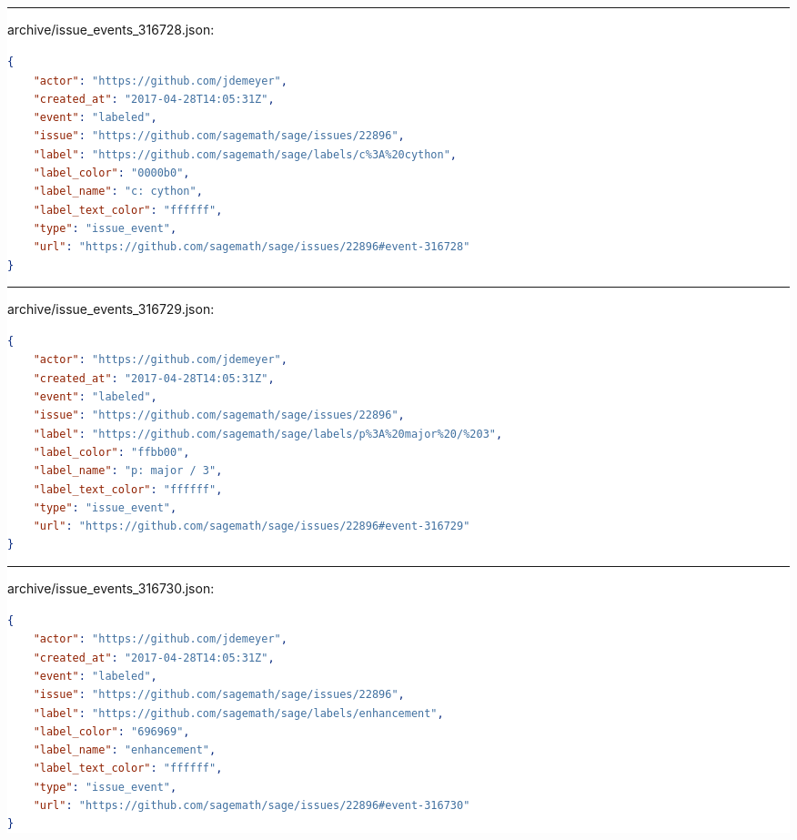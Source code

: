 

---

archive/issue_events_316728.json:
```json
{
    "actor": "https://github.com/jdemeyer",
    "created_at": "2017-04-28T14:05:31Z",
    "event": "labeled",
    "issue": "https://github.com/sagemath/sage/issues/22896",
    "label": "https://github.com/sagemath/sage/labels/c%3A%20cython",
    "label_color": "0000b0",
    "label_name": "c: cython",
    "label_text_color": "ffffff",
    "type": "issue_event",
    "url": "https://github.com/sagemath/sage/issues/22896#event-316728"
}
```



---

archive/issue_events_316729.json:
```json
{
    "actor": "https://github.com/jdemeyer",
    "created_at": "2017-04-28T14:05:31Z",
    "event": "labeled",
    "issue": "https://github.com/sagemath/sage/issues/22896",
    "label": "https://github.com/sagemath/sage/labels/p%3A%20major%20/%203",
    "label_color": "ffbb00",
    "label_name": "p: major / 3",
    "label_text_color": "ffffff",
    "type": "issue_event",
    "url": "https://github.com/sagemath/sage/issues/22896#event-316729"
}
```



---

archive/issue_events_316730.json:
```json
{
    "actor": "https://github.com/jdemeyer",
    "created_at": "2017-04-28T14:05:31Z",
    "event": "labeled",
    "issue": "https://github.com/sagemath/sage/issues/22896",
    "label": "https://github.com/sagemath/sage/labels/enhancement",
    "label_color": "696969",
    "label_name": "enhancement",
    "label_text_color": "ffffff",
    "type": "issue_event",
    "url": "https://github.com/sagemath/sage/issues/22896#event-316730"
}
```
